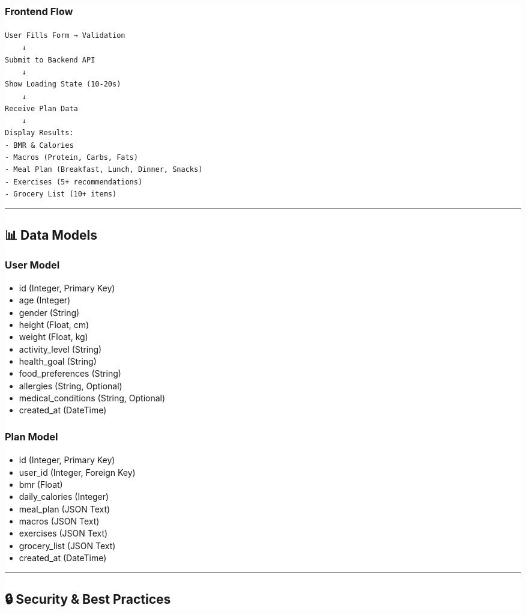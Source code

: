 ### Frontend Flow
```
User Fills Form → Validation
    ↓
Submit to Backend API
    ↓
Show Loading State (10-20s)
    ↓
Receive Plan Data
    ↓
Display Results:
- BMR & Calories
- Macros (Protein, Carbs, Fats)
- Meal Plan (Breakfast, Lunch, Dinner, Snacks)
- Exercises (5+ recommendations)
- Grocery List (10+ items)
```

---

## 📊 Data Models

### User Model
- id (Integer, Primary Key)
- age (Integer)
- gender (String)
- height (Float, cm)
- weight (Float, kg)
- activity_level (String)
- health_goal (String)
- food_preferences (String)
- allergies (String, Optional)
- medical_conditions (String, Optional)
- created_at (DateTime)

### Plan Model
- id (Integer, Primary Key)
- user_id (Integer, Foreign Key)
- bmr (Float)
- daily_calories (Integer)
- meal_plan (JSON Text)
- macros (JSON Text)
- exercises (JSON Text)
- grocery_list (JSON Text)
- created_at (DateTime)

---

## 🔒 Security & Best Practices
